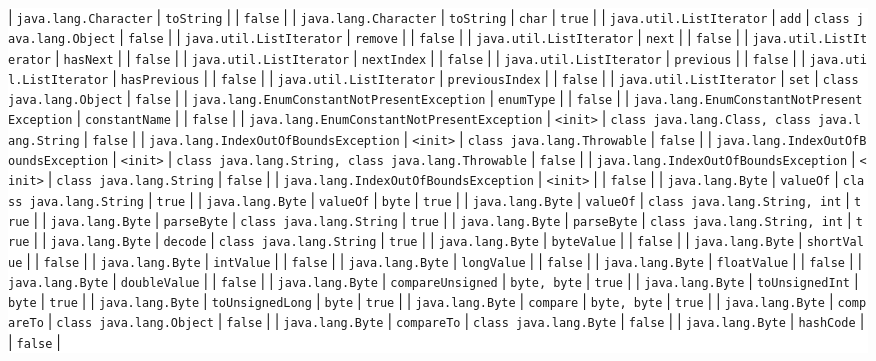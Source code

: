 | `java.lang.Character` | `toString` | | `false` |
| `java.lang.Character` | `toString` | `char` | `true` |
| `java.util.ListIterator` | `add` | `class java.lang.Object` | `false` |
| `java.util.ListIterator` | `remove` | | `false` |
| `java.util.ListIterator` | `next` | | `false` |
| `java.util.ListIterator` | `hasNext` | | `false` |
| `java.util.ListIterator` | `nextIndex` | | `false` |
| `java.util.ListIterator` | `previous` | | `false` |
| `java.util.ListIterator` | `hasPrevious` | | `false` |
| `java.util.ListIterator` | `previousIndex` | | `false` |
| `java.util.ListIterator` | `set` | `class java.lang.Object` | `false` |
| `java.lang.EnumConstantNotPresentException` | `enumType` | | `false` |
| `java.lang.EnumConstantNotPresentException` | `constantName` | | `false` |
| `java.lang.EnumConstantNotPresentException` | `<init>` | `class java.lang.Class, class java.lang.String` | `false` |
| `java.lang.IndexOutOfBoundsException` | `<init>` | `class java.lang.Throwable` | `false` |
| `java.lang.IndexOutOfBoundsException` | `<init>` | `class java.lang.String, class java.lang.Throwable` | `false` |
| `java.lang.IndexOutOfBoundsException` | `<init>` | `class java.lang.String` | `false` |
| `java.lang.IndexOutOfBoundsException` | `<init>` | | `false` |
| `java.lang.Byte` | `valueOf` | `class java.lang.String` | `true` |
| `java.lang.Byte` | `valueOf` | `byte` | `true` |
| `java.lang.Byte` | `valueOf` | `class java.lang.String, int` | `true` |
| `java.lang.Byte` | `parseByte` | `class java.lang.String` | `true` |
| `java.lang.Byte` | `parseByte` | `class java.lang.String, int` | `true` |
| `java.lang.Byte` | `decode` | `class java.lang.String` | `true` |
| `java.lang.Byte` | `byteValue` | | `false` |
| `java.lang.Byte` | `shortValue` | | `false` |
| `java.lang.Byte` | `intValue` | | `false` |
| `java.lang.Byte` | `longValue` | | `false` |
| `java.lang.Byte` | `floatValue` | | `false` |
| `java.lang.Byte` | `doubleValue` | | `false` |
| `java.lang.Byte` | `compareUnsigned` | `byte, byte` | `true` |
| `java.lang.Byte` | `toUnsignedInt` | `byte` | `true` |
| `java.lang.Byte` | `toUnsignedLong` | `byte` | `true` |
| `java.lang.Byte` | `compare` | `byte, byte` | `true` |
| `java.lang.Byte` | `compareTo` | `class java.lang.Object` | `false` |
| `java.lang.Byte` | `compareTo` | `class java.lang.Byte` | `false` |
| `java.lang.Byte` | `hashCode` | | `false` |